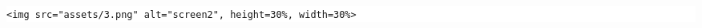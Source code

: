     <img src="assets/3.png" alt="screen2", height=30%, width=30%>
  </a>
<a href="https://raw.githubusercontent.com/RishiAhuja/chat-app/master/assets/4.png">